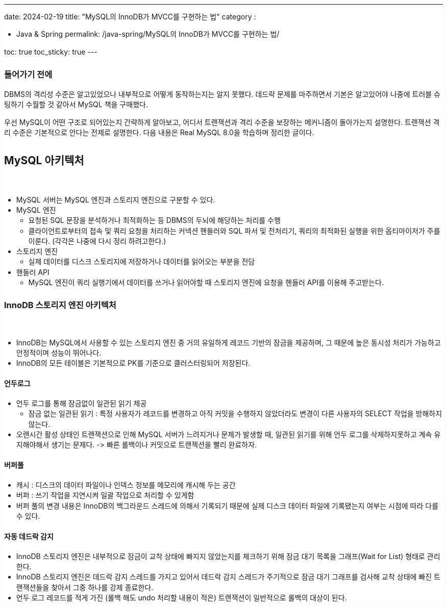 ---
date: 2024-02-19
title: "MySQL의 InnoDB가 MVCC를 구현하는 법"
category :
  - Java & Spring
permalink: /java-spring/MySQL의 InnoDB가 MVCC를 구현하는 법/

toc: true
toc_sticky: true
---<h3 id="들어가기-전에">들어가기 전에</h3>
<p>DBMS의 격리성 수준은 알고있었으나 내부적으로 어떻게 동작하는지는 알지 못했다.
데드락 문제를 마주하면서 기본은 알고있어야 나중에 트러블 슈팅하기 수월할 것 같아서 MySQL 책을 구매했다.</p>
<p>우선 MySQL이 어떤 구조로 되어있는지 간략하게 알아보고, 어디서 트랜잭션과 격리 수준을 보장하는 메커니즘이 돌아가는지 설명한다.
트랜잭션 격리 수준은 기본적으로 안다는 전제로 설명한다.
다음 내용은 Real MySQL 8.0을 학습하며 정리한 글이다.</p>
<h2 id="mysql-아키텍처">MySQL 아키텍처</h2>
<p><img alt="" src="https://velog.velcdn.com/images/kny8092/post/bb6509f6-635a-413b-aa4f-2cdc7403a3db/image.png" /></p>
<ul>
<li>MySQL 서버는 MySQL 엔진과 스토리지 엔진으로 구분할 수 있다.</li>
<li>MySQL 엔진<ul>
<li>요청된 SQL 문장을 분석하거나 최적화하는 등 DBMS의 두뇌에 해당하는 처리를 수행</li>
<li>클라이언트로부터의 접속 및 쿼리 요청을 처리하는 커넥션 핸들러와 SQL 파서 및 전처리기, 쿼리의 최적화된 실행을 위한 옵티마이저가 주를 이룬다. (각각은 나중에 다시 정리 하려고한다.)</li>
</ul>
</li>
<li>스토리지 엔진<ul>
<li>실제 데이터를 디스크 스토리지에 저장하거나 데이터를 읽어오는 부분을 전담</li>
</ul>
</li>
<li>핸들러 API<ul>
<li>MySQL 엔진이 쿼리 실행기에서 데이터를 쓰거나 읽어야할 때 스토리지 엔진에 요청을 핸들러 API를 이용해 주고받는다.</li>
</ul>
</li>
</ul>
<h3 id="innodb-스토리지-엔진-아키텍처">InnoDB 스토리지 엔진 아키텍처</h3>
<p><img alt="" src="https://velog.velcdn.com/images/kny8092/post/bbc6075a-762b-4df6-a0bf-8e8a7fdce617/image.png" /></p>
<ul>
<li>InnoDB는 MySQL에서 사용할 수 있는 스토리지 엔진 중 거의 유일하게 레코드 기반의 잠금을 제공하며, 그 때문에 높은 동시성 처리가 가능하고 안정적이며 성능이 뛰어나다.</li>
<li>InnoDB의 모든 테이블은 기본적으로 PK를 기준으로 클러스터링되어 저장된다.</li>
</ul>
<h4 id="언두로그">언두로그</h4>
<ul>
<li>언두 로그를 통해 잠금없이 일관된 읽기 제공<ul>
<li>잠금 없는 일관된 읽기 : 특정 사용자가 레코드를 변경하고 아직 커밋을 수행하지 않았더라도 변경이 다른 사용자의 SELECT 작업을 방해하지 않는다.</li>
</ul>
</li>
<li>오랜시간 활성 상태인 트랜잭션으로 인해 MySQL 서버가 느려지거나 문제가 발생할 때, 일관된 읽기를 위해 언두 로그를 삭제하지못하고 계속 유지해야해서 생기는 문제다. -&gt; 빠른 롤백이나 커밋으로 트랜젝션을 빨리 완료하자.</li>
</ul>
<h4 id="버퍼풀">버퍼풀</h4>
<ul>
<li>캐시 : 디스크의 데이터 파일이나 인덱스 정보를 메모리에 캐시해 두는 공간</li>
<li>버퍼 : 쓰기 작업을 지연시켜 일괄 작업으로 처리할 수 있게함</li>
<li>버퍼 풀의 변경 내용은 InnoDB의 백그라운드 스레드에 의해서 기록되기 때문에 실제 디스크 데이터 파일에 기록됐는지 여부는 시점에 따라 다를 수 있다.</li>
</ul>
<h4 id="자동-데드락-감지">자동 데드락 감지</h4>
<ul>
<li>InnoDB 스토리지 엔진은 내부적으로 잠금이 교착 상태에 빠지지 않았는지를 체크하기 위해 잠금 대기 목록을 그래프(Wait for List) 형태로 관리한다.</li>
<li>InnoDB 스토리지 엔진은 데드락 감지 스레드를 가지고 있어서 데드락 감지 스레드가 주기적으로 잠금 대기 그래프를 검사해 교착 상태에 빠진 트랜잭션들을 찾아서 그중 하나를 강제 종료한다.</li>
<li>언두 로그 레코드를 적게 가진 (롤백 해도 undo 처리할 내용이 적은) 트랜잭션이 일반적으로 롤백의 대상이 된다.</li>